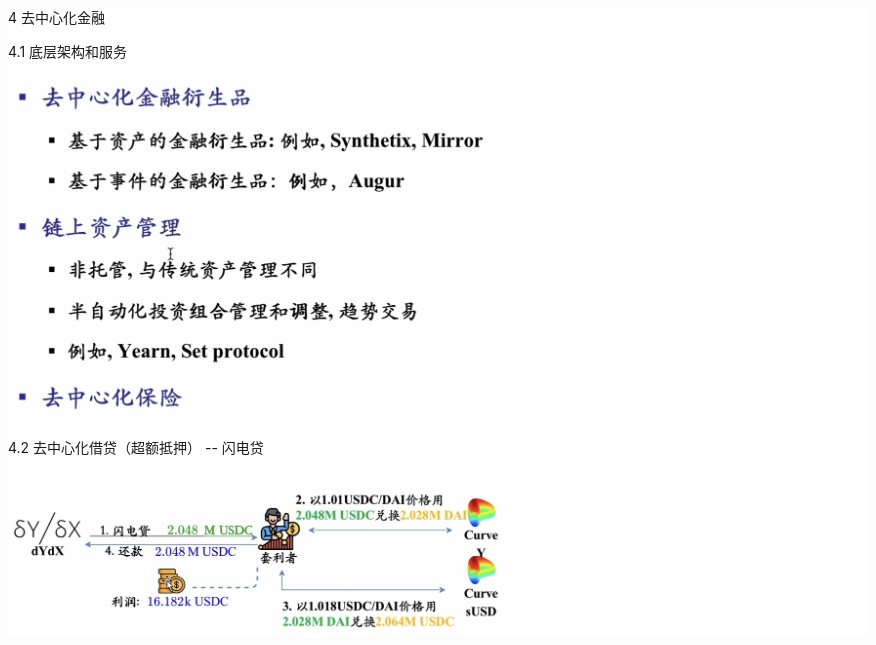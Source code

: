 4 去中心化金融

4.1 底层架构和服务

<img src="../../assets/image-20220606225612374.png" alt="image-20220606225612374" width="500" />

4.2 去中心化借贷（超额抵押） -- 闪电贷

<img src="../../assets/image-20220606224938335.png" alt="image-20220606224938335" width="500" />
